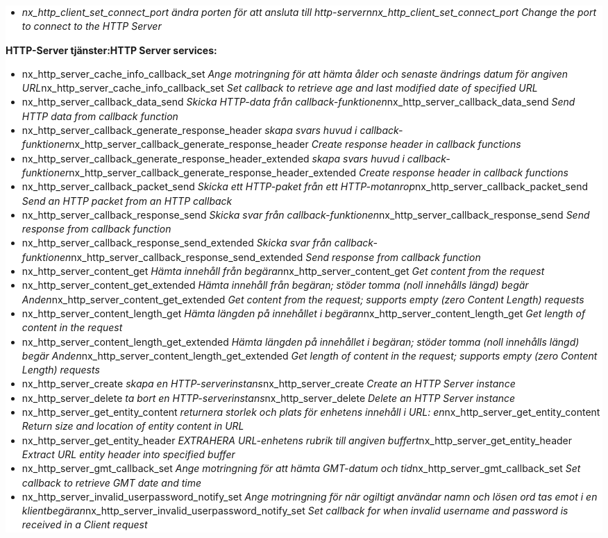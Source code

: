 - <span data-ttu-id="1aada-115">*nx_http_client_set_connect_port* *ändra porten för att ansluta till http-servern*</span><span class="sxs-lookup"><span data-stu-id="1aada-115">*nx_http_client_set_connect_port* *Change the port to connect to the HTTP Server*</span></span>

<span data-ttu-id="1aada-116">**HTTP-Server tjänster:**</span><span class="sxs-lookup"><span data-stu-id="1aada-116">**HTTP Server services:**</span></span>

- <span data-ttu-id="1aada-117">nx_http_server_cache_info_callback_set *Ange motringning för att hämta ålder och senaste ändrings datum för angiven URL*</span><span class="sxs-lookup"><span data-stu-id="1aada-117">nx_http_server_cache_info_callback_set *Set callback to retrieve age and last modified date of specified URL*</span></span>
- <span data-ttu-id="1aada-118">nx_http_server_callback_data_send *Skicka HTTP-data från callback-funktionen*</span><span class="sxs-lookup"><span data-stu-id="1aada-118">nx_http_server_callback_data_send *Send HTTP data from callback function*</span></span>
- <span data-ttu-id="1aada-119">nx_http_server_callback_generate_response_header *skapa svars huvud i callback-funktioner*</span><span class="sxs-lookup"><span data-stu-id="1aada-119">nx_http_server_callback_generate_response_header *Create response header in callback functions*</span></span>
- <span data-ttu-id="1aada-120">nx_http_server_callback_generate_response_header_extended *skapa svars huvud i callback-funktioner*</span><span class="sxs-lookup"><span data-stu-id="1aada-120">nx_http_server_callback_generate_response_header_extended *Create response header in callback functions*</span></span>
- <span data-ttu-id="1aada-121">nx_http_server_callback_packet_send *Skicka ett HTTP-paket från ett HTTP-motanrop*</span><span class="sxs-lookup"><span data-stu-id="1aada-121">nx_http_server_callback_packet_send *Send an HTTP packet from an HTTP callback*</span></span>
- <span data-ttu-id="1aada-122">nx_http_server_callback_response_send *Skicka svar från callback-funktionen*</span><span class="sxs-lookup"><span data-stu-id="1aada-122">nx_http_server_callback_response_send *Send response from callback function*</span></span>
- <span data-ttu-id="1aada-123">nx_http_server_callback_response_send_extended *Skicka svar från callback-funktionen*</span><span class="sxs-lookup"><span data-stu-id="1aada-123">nx_http_server_callback_response_send_extended *Send response from callback function*</span></span>
- <span data-ttu-id="1aada-124">nx_http_server_content_get *Hämta innehåll från begäran*</span><span class="sxs-lookup"><span data-stu-id="1aada-124">nx_http_server_content_get *Get content from the request*</span></span>
- <span data-ttu-id="1aada-125">nx_http_server_content_get_extended *Hämta innehåll från begäran; stöder tomma (noll innehålls längd) begär Anden*</span><span class="sxs-lookup"><span data-stu-id="1aada-125">nx_http_server_content_get_extended *Get content from the request; supports empty (zero Content Length) requests*</span></span>
- <span data-ttu-id="1aada-126">nx_http_server_content_length_get *Hämta längden på innehållet i begäran*</span><span class="sxs-lookup"><span data-stu-id="1aada-126">nx_http_server_content_length_get *Get length of content in the request*</span></span>
- <span data-ttu-id="1aada-127">nx_http_server_content_length_get_extended *Hämta längden på innehållet i begäran; stöder tomma (noll innehålls längd) begär Anden*</span><span class="sxs-lookup"><span data-stu-id="1aada-127">nx_http_server_content_length_get_extended *Get length of content in the request; supports empty (zero Content Length) requests*</span></span>
- <span data-ttu-id="1aada-128">nx_http_server_create *skapa en HTTP-serverinstans*</span><span class="sxs-lookup"><span data-stu-id="1aada-128">nx_http_server_create *Create an HTTP Server instance*</span></span>
- <span data-ttu-id="1aada-129">nx_http_server_delete *ta bort en HTTP-serverinstans*</span><span class="sxs-lookup"><span data-stu-id="1aada-129">nx_http_server_delete *Delete an HTTP Server instance*</span></span>
- <span data-ttu-id="1aada-130">nx_http_server_get_entity_content *returnera storlek och plats för enhetens innehåll i URL: en*</span><span class="sxs-lookup"><span data-stu-id="1aada-130">nx_http_server_get_entity_content *Return size and location of entity content in URL*</span></span>
- <span data-ttu-id="1aada-131">nx_http_server_get_entity_header *EXTRAHERA URL-enhetens rubrik till angiven buffert*</span><span class="sxs-lookup"><span data-stu-id="1aada-131">nx_http_server_get_entity_header *Extract URL entity header into specified buffer*</span></span>
- <span data-ttu-id="1aada-132">nx_http_server_gmt_callback_set *Ange motringning för att hämta GMT-datum och tid*</span><span class="sxs-lookup"><span data-stu-id="1aada-132">nx_http_server_gmt_callback_set *Set callback to retrieve GMT date and time*</span></span>
- <span data-ttu-id="1aada-133">nx_http_server_invalid_userpassword_notify_set *Ange motringning för när ogiltigt användar namn och lösen ord tas emot i en klientbegäran*</span><span class="sxs-lookup"><span data-stu-id="1aada-133">nx_http_server_invalid_userpassword_notify_set *Set callback for when invalid username and password is received in a Client request*</span></span>